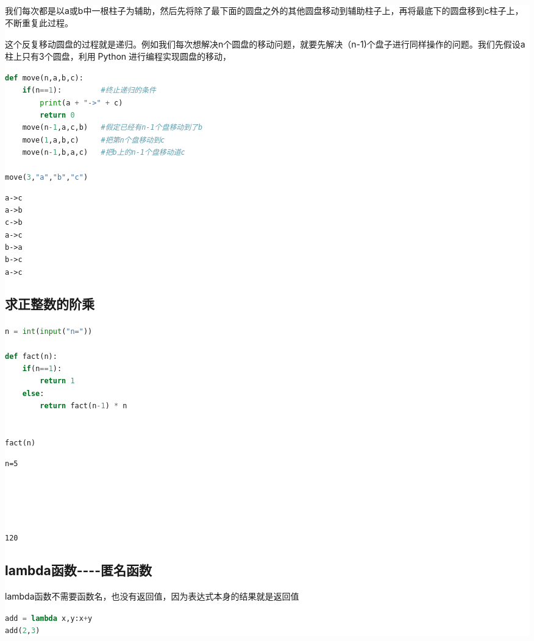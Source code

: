我们每次都是以a或b中一根柱子为辅助，然后先将除了最下面的圆盘之外的其他圆盘移动到辅助柱子上，再将最底下的圆盘移到c柱子上，不断重复此过程。

这个反复移动圆盘的过程就是递归。例如我们每次想解决n个圆盘的移动问题，就要先解决（n-1)个盘子进行同样操作的问题。我们先假设a柱上只有3个圆盘，利用 Python 进行编程实现圆盘的移动，


```python
def move(n,a,b,c):
    if(n==1):         #终止递归的条件
        print(a + "->" + c)
        return 0
    move(n-1,a,c,b)   #假定已经有n-1个盘移动到了b
    move(1,a,b,c)     #把第n个盘移动到c
    move(n-1,b,a,c)   #把b上的n-1个盘移动道c

move(3,"a","b","c")
```

    a->c
    a->b
    c->b
    a->c
    b->a
    b->c
    a->c


## 求正整数的阶乘


```python
n = int(input("n="))

def fact(n):
    if(n==1):
        return 1
    else:
        return fact(n-1) * n
    

fact(n)    
```

    n=5





    120

## lambda函数----匿名函数

lambda函数不需要函数名，也没有返回值，因为表达式本身的结果就是返回值


```python
add = lambda x,y:x+y
add(2,3)
```
